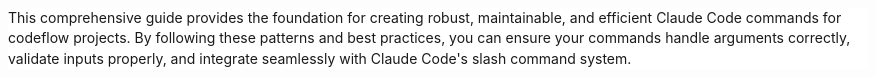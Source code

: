 
This comprehensive guide provides the foundation for creating robust, maintainable, and efficient Claude Code commands for codeflow projects. By following these patterns and best practices, you can ensure your commands handle arguments correctly, validate inputs properly, and integrate seamlessly with Claude Code's slash command system.
